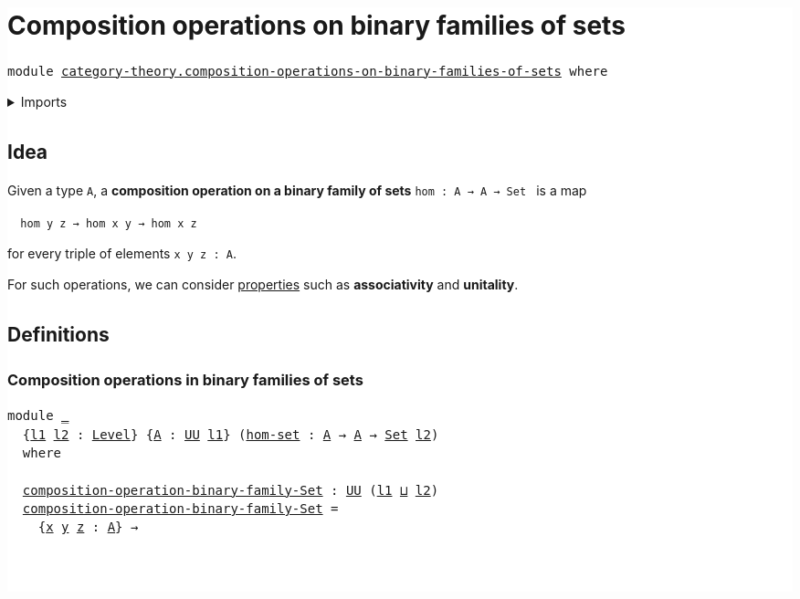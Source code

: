 # Composition operations on binary families of sets

<pre class="Agda"><a id="62" class="Keyword">module</a> <a id="69" href="category-theory.composition-operations-on-binary-families-of-sets.html" class="Module">category-theory.composition-operations-on-binary-families-of-sets</a> <a id="135" class="Keyword">where</a>
</pre>
<details><summary>Imports</summary></details>

## Idea

Given a type `A`, a **composition operation on a binary family of sets**
`hom : A → A → Set ` is a map

```text
  hom y z → hom x y → hom x z
```

for every triple of elements `x y z : A`.

For such operations, we can consider
[properties](foundation-core.propositions.md) such as **associativity** and
**unitality**.

## Definitions

### Composition operations in binary families of sets

<pre class="Agda"><a id="982" class="Keyword">module</a> <a id="989" href="category-theory.composition-operations-on-binary-families-of-sets.html#989" class="Module">_</a>
  <a id="993" class="Symbol">{</a><a id="994" href="category-theory.composition-operations-on-binary-families-of-sets.html#994" class="Bound">l1</a> <a id="997" href="category-theory.composition-operations-on-binary-families-of-sets.html#997" class="Bound">l2</a> <a id="1000" class="Symbol">:</a> <a id="1002" href="Agda.Primitive.html#742" class="Postulate">Level</a><a id="1007" class="Symbol">}</a> <a id="1009" class="Symbol">{</a><a id="1010" href="category-theory.composition-operations-on-binary-families-of-sets.html#1010" class="Bound">A</a> <a id="1012" class="Symbol">:</a> <a id="1014" href="Agda.Primitive.html#388" class="Primitive">UU</a> <a id="1017" href="category-theory.composition-operations-on-binary-families-of-sets.html#994" class="Bound">l1</a><a id="1019" class="Symbol">}</a> <a id="1021" class="Symbol">(</a><a id="1022" href="category-theory.composition-operations-on-binary-families-of-sets.html#1022" class="Bound">hom-set</a> <a id="1030" class="Symbol">:</a> <a id="1032" href="category-theory.composition-operations-on-binary-families-of-sets.html#1010" class="Bound">A</a> <a id="1034" class="Symbol">→</a> <a id="1036" href="category-theory.composition-operations-on-binary-families-of-sets.html#1010" class="Bound">A</a> <a id="1038" class="Symbol">→</a> <a id="1040" href="foundation-core.sets.html#689" class="Function">Set</a> <a id="1044" href="category-theory.composition-operations-on-binary-families-of-sets.html#997" class="Bound">l2</a><a id="1046" class="Symbol">)</a>
  <a id="1050" class="Keyword">where</a>

  <a id="1059" href="category-theory.composition-operations-on-binary-families-of-sets.html#1059" class="Function">composition-operation-binary-family-Set</a> <a id="1099" class="Symbol">:</a> <a id="1101" href="Agda.Primitive.html#388" class="Primitive">UU</a> <a id="1104" class="Symbol">(</a><a id="1105" href="category-theory.composition-operations-on-binary-families-of-sets.html#994" class="Bound">l1</a> <a id="1108" href="Agda.Primitive.html#961" class="Primitive Operator">⊔</a> <a id="1110" href="category-theory.composition-operations-on-binary-families-of-sets.html#997" class="Bound">l2</a><a id="1112" class="Symbol">)</a>
  <a id="1116" href="category-theory.composition-operations-on-binary-families-of-sets.html#1059" class="Function">composition-operation-binary-family-Set</a> <a id="1156" class="Symbol">=</a>
    <a id="1162" class="Symbol">{</a><a id="1163" href="category-theory.composition-operations-on-binary-families-of-sets.html#1163" class="Bound">x</a> <a id="1165" href="category-theory.composition-operations-on-binary-families-of-sets.html#1165" class="Bound">y</a> <a id="1167" href="category-theory.composition-operations-on-binary-families-of-sets.html#1167" class="Bound">z</a> <a id="1169" class="Symbol">:</a> <a id="1171" href="category-theory.composition-operations-on-binary-families-of-sets.html#1010" class="Bound">A</a><a id="1172" class="Symbol">}</a> <a id="1174" class="Symbol">→</a>